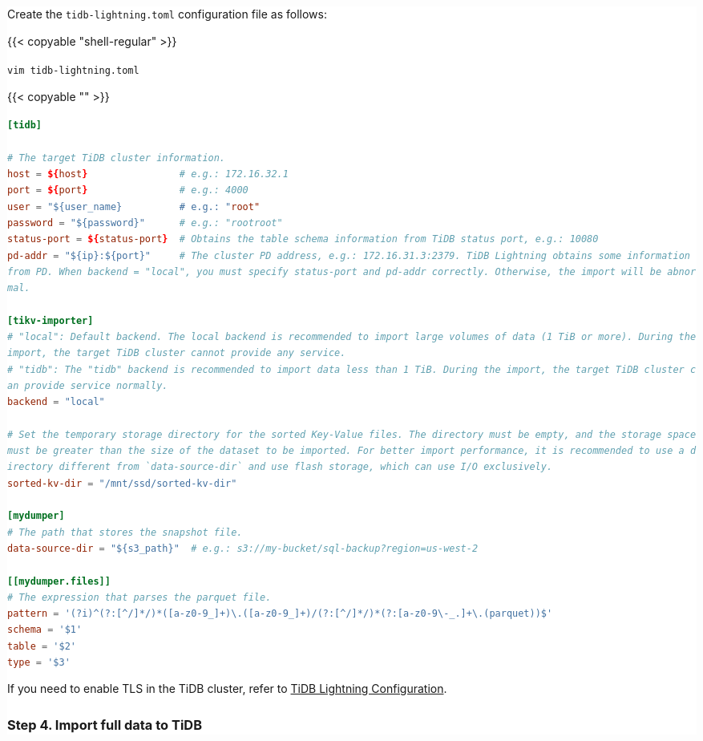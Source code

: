 Create the `tidb-lightning.toml` configuration file as follows:

{{< copyable "shell-regular" >}}

```shell
vim tidb-lightning.toml
```

{{< copyable "" >}}

```toml
[tidb]

# The target TiDB cluster information.
host = ${host}                # e.g.: 172.16.32.1
port = ${port}                # e.g.: 4000
user = "${user_name}          # e.g.: "root"
password = "${password}"      # e.g.: "rootroot"
status-port = ${status-port}  # Obtains the table schema information from TiDB status port, e.g.: 10080
pd-addr = "${ip}:${port}"     # The cluster PD address, e.g.: 172.16.31.3:2379. TiDB Lightning obtains some information from PD. When backend = "local", you must specify status-port and pd-addr correctly. Otherwise, the import will be abnormal.

[tikv-importer]
# "local": Default backend. The local backend is recommended to import large volumes of data (1 TiB or more). During the import, the target TiDB cluster cannot provide any service.
# "tidb": The "tidb" backend is recommended to import data less than 1 TiB. During the import, the target TiDB cluster can provide service normally.
backend = "local"

# Set the temporary storage directory for the sorted Key-Value files. The directory must be empty, and the storage space must be greater than the size of the dataset to be imported. For better import performance, it is recommended to use a directory different from `data-source-dir` and use flash storage, which can use I/O exclusively.
sorted-kv-dir = "/mnt/ssd/sorted-kv-dir"

[mydumper]
# The path that stores the snapshot file.
data-source-dir = "${s3_path}"  # e.g.: s3://my-bucket/sql-backup?region=us-west-2

[[mydumper.files]]
# The expression that parses the parquet file.
pattern = '(?i)^(?:[^/]*/)*([a-z0-9_]+)\.([a-z0-9_]+)/(?:[^/]*/)*(?:[a-z0-9\-_.]+\.(parquet))$'
schema = '$1'
table = '$2'
type = '$3'
```

If you need to enable TLS in the TiDB cluster, refer to [TiDB Lightning Configuration](/tidb-lightning/tidb-lightning-configuration.md).

### Step 4. Import full data to TiDB
